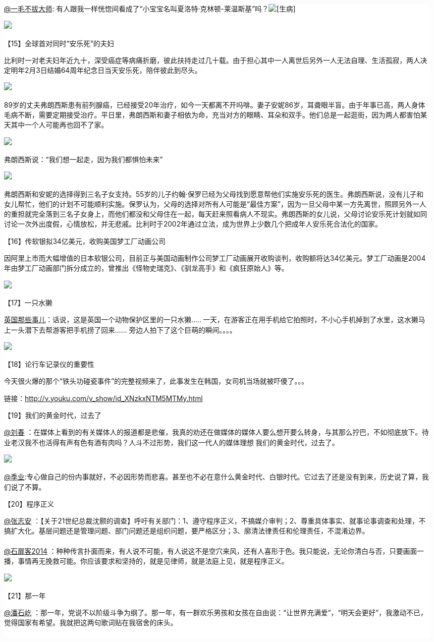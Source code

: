 <p><a href="http://weibo.com/n/%E4%B8%80%E6%AF%9B%E4%B8%8D%E6%8B%94%E5%A4%A7%E5%B8%88?from=feed&amp;loc=at" usercard="name=一毛不拔大师" extra-data="type=atname" render="ext">@一毛不拔大师</a>: 有人跟我一样恍惚间看成了“小宝宝名叫夏洛特·克林顿-莱温斯基”吗？<img title="[生病]" alt="[生病]" src="http://img.t.sinajs.cn/t4/appstyle/expression/ext/normal/b6/sb_org.gif" render="ext" type="face"> </p>
<p><img style="BORDER-BOTTOM-COLOR: #000000; BORDER-TOP-COLOR: #000000; BORDER-RIGHT-COLOR: #000000; BORDER-LEFT-COLOR: #000000" border="0" src="http://ptimg.org:88/dapenti/E5HFKZH7/UROeZ.jpg"></p>
<p>【15】全球首对同时“安乐死”的夫妇</p>
<p>比利时一对老夫妇年近九十，深受癌症等病痛折磨，彼此扶持走过几十载。由于担心其中一人离世后另外一人无法自理、生活孤寂，两人决定明年2月3日结婚64周年纪念日当天安乐死，陪伴彼此到尽头。</p>
<p><img style="BORDER-BOTTOM-COLOR: #000000; BORDER-TOP-COLOR: #000000; BORDER-RIGHT-COLOR: #000000; BORDER-LEFT-COLOR: #000000" border="0" src="http://ptimg.org:88/dapenti/E5IvpOvl/j4Obk.jpg"></p>
<p>89岁的丈夫弗朗西斯患有前列腺癌，已经接受20年治疗，如今一天都离不开吗啡。妻子安妮86岁，耳聋眼半盲。由于年事已高，两人身体毛病不断，需要定期接受治疗。平日里，弗朗西斯和妻子相依为命，充当对方的眼睛、耳朵和双手。他们总是一起逛街，因为两人都害怕某天其中一个人可能再也回不了家。</p>
<p><img style="BORDER-BOTTOM-COLOR: #000000; BORDER-TOP-COLOR: #000000; BORDER-RIGHT-COLOR: #000000; BORDER-LEFT-COLOR: #000000" border="0" src="http://ptimg.org:88/dapenti/E5IvpZDs/6KUgq.jpg"></p>
<p>弗朗西斯说：“我们想一起走，因为我们都惧怕未来”</p>
<p><img style="BORDER-BOTTOM-COLOR: #000000; BORDER-TOP-COLOR: #000000; BORDER-RIGHT-COLOR: #000000; BORDER-LEFT-COLOR: #000000" border="0" src="http://ptimg.org:88/dapenti/E5IvoXMQ/k3iGs.jpg"></p>
<p>弗朗西斯和安妮的选择得到三名子女支持。55岁的儿子约翰·保罗已经为父母找到愿意帮他们实施安乐死的医生。弗朗西斯说，没有儿子和女儿帮忙，他们的计划不可能顺利实施。保罗认为，父母的选择对所有人可能是“最佳方案”，因为一旦父母中某一方先离世，照顾另外一人的重担就完全落到三名子女身上，而他们都没和父母住在一起，每天赶来照看病人不现实。弗朗西斯的女儿说，父母讨论安乐死计划就如同讨论一次外出度假，心情放松，并无悲戚。比利时于2002年通过立法，成为世界上少数几个把成年人安乐死合法化的国家。</p>
<p>【16】传软银拟34亿美元，收购美国梦工厂动画公司</p>
<p>因阿里上市而大幅增值的日本软银公司，目前正与美国动画制作公司梦工厂动画展开收购谈判，收购额将达34亿美元。梦工厂动画是2004年由梦工厂动画部门拆分成立的，曾推出《怪物史瑞克》、《驯龙高手》和《疯狂原始人》等。</p>
<p><img style="BORDER-BOTTOM-COLOR: #000000; BORDER-TOP-COLOR: #000000; BORDER-RIGHT-COLOR: #000000; BORDER-LEFT-COLOR: #000000" border="0" src="http://ptimg.org:88/dapenti/E5IeirGd/js32q.jpg"></p>
<p>【17】一只水獭</p>
<div class="WB_info">
<a class="WB_name S_func1" title="英国那些事儿" href="http://weibo.com/hereinuk" target="_blank" usercard="id=2549228714" nick-name="英国那些事儿">英国那些事儿</a>：话说，这是英国一个动物保护区里的一只水獭..... 一天，在游客正在用手机给它拍照时，不小心手机掉到了水里，这水獭马上一头潜下去帮游客把手机捞了回来...... 旁边人拍下了这个巨萌的瞬间。。。。</div>
<p><img style="BORDER-BOTTOM-COLOR: #000000; BORDER-TOP-COLOR: #000000; BORDER-RIGHT-COLOR: #000000; BORDER-LEFT-COLOR: #000000" border="0" src="http://ptimg.org:88/dapenti/E5Iq7UW6/21w3o.jpg"></p>
<p>【18】论行车记录仪的重要性</p>
<p>今天很火爆的那个“铁头功碰瓷事件”的完整视频来了，此事发生在韩国，女司机当场就被吓傻了。。。</p>
<p>链接：<a href="http://v.youku.com/v_show/id_XNzkxNTM5MTMy.html">http://v.youku.com/v_show/id_XNzkxNTM5MTMy.html</a></p>
<p><iframe height="498" src="http://player.youku.com/embed/XNzkxNTM5MTMy" frameborder="0" width="510" allowfullscreen></iframe></p>
<p>【19】我们的黄金时代，过去了</p>
<div class="WB_info">
<a class="WB_name S_func3" title="刘春" href="http://weibo.com/lchun" usercard="id=1662766362" nick-name="刘春" node-type="feed_list_originNick">@刘春</a> ：在媒体上看到的有关媒体人的报道都是悲催，我真的劝还在做媒体的媒体人要么想开要么转身，与其那么拧巴，不如彻底放下。待业老汉我不也活得有声有色有酒有肉吗？人斗不过形势，我们这一代人的媒体理想 我们的黄金时代，过去了。 </div>
<p><img style="BORDER-BOTTOM-COLOR: #000000; BORDER-TOP-COLOR: #000000; BORDER-RIGHT-COLOR: #000000; BORDER-LEFT-COLOR: #000000" border="0" src="http://ptimg.org:88/dapenti/E5IVSCQr/11Hf7G.jpg"></p>
<p><a href="http://weibo.com/n/%E5%AD%A3%E4%B8%9A?from=feed&amp;loc=at" usercard="name=季业" extra-data="type=atname" render="ext">@季业</a>:专心做自己的份内事就好，不必因形势而悲喜。甚至也不必在意什么黄金时代、白银时代。它过去了还是没有到来，历史说了算，我们说了不算。</p>
<p>【20】程序正义</p>
<div class="WB_info">
<a class="WB_name S_func3" title="张志安" href="http://weibo.com/fudanzhangzhian" usercard="id=1665826811" nick-name="张志安" node-type="feed_list_originNick">@张志安</a> ：【关于21世纪总裁沈颢的调查】呼吁有关部门：1、遵守程序正义，不搞媒介审判；2、尊重具体事实、就事论事调查和处理，不搞扩大化。基层问题还是管理问题、部门问题还是组织问题，要严格区分；3、廓清法律责任和伦理责任，不混淆边界。</div>
<div class="WB_info">&#160;</div>
<div class="WB_info">
<a class="WB_name S_func3" title="石扉客2014" href="http://weibo.com/yxhytst" usercard="id=2774892563" nick-name="石扉客2014" node-type="feed_list_originNick">@石扉客2014</a> ：种种传言扑面而来，有人说不可能，有人说这不是空穴来风，还有人喜形于色。我只能说，无论你清白与否，只要画面一播，事情再无挽救可能。你应该要求和坚持的，就是见律师，就是法庭上见，就是程序正义。</div>
<p><img style="BORDER-BOTTOM-COLOR: #000000; BORDER-TOP-COLOR: #000000; BORDER-RIGHT-COLOR: #000000; BORDER-LEFT-COLOR: #000000" border="0" src="http://ptimg.org:88/dapenti/E5IVn7PU/eVAlp.jpg"></p>
<p>【21】那一年</p>
<div class="WB_info">
<a class="WB_name S_func3" title="潘石屹" href="http://weibo.com/panshiyi" usercard="id=1182391231" nick-name="潘石屹" node-type="feed_list_originNick">@潘石屹</a> ：那一年，党说不以阶级斗争为纲了。那一年，有一群欢乐男孩和女孩在自由说：“让世界充满爱”，“明天会更好”，我激动不已，觉得国家有希望。我就把这两句歌词贴在我宿舍的床头。</div>
<div node-type="feed_list_forwardContent">
<div class="WB_info">&#160;</div>
<div class="WB_info">